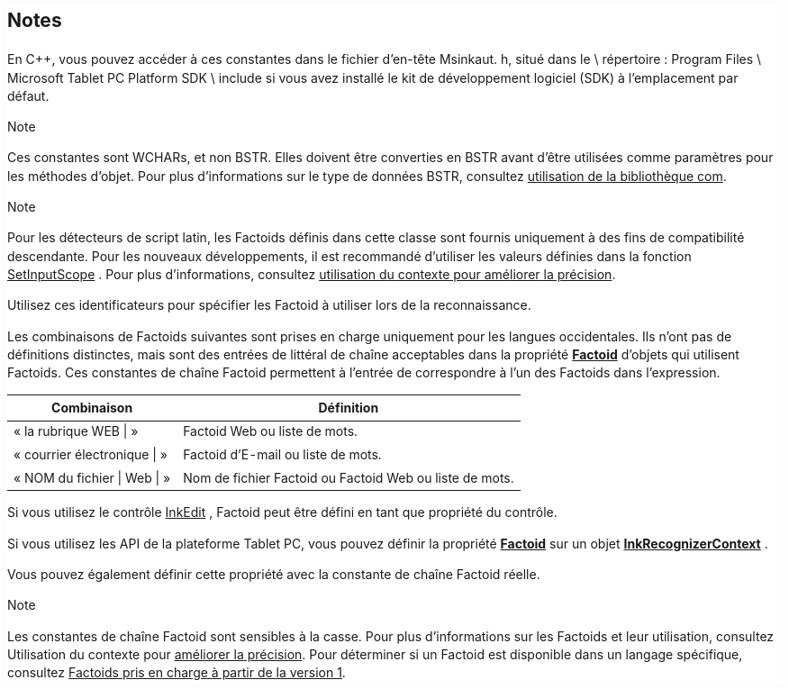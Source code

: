 

## <a name="remarks"></a>Notes

En C++, vous pouvez accéder à ces constantes dans le fichier d’en-tête Msinkaut. h, situé dans le <systemdrive> \\ répertoire : Program Files \\ Microsoft Tablet PC Platform SDK \\ include si vous avez installé le kit de développement logiciel (SDK) à l’emplacement par défaut.

> [!Note]  
> Ces constantes sont WCHARs, et non BSTR. Elles doivent être converties en BSTR avant d’être utilisées comme paramètres pour les méthodes d’objet. Pour plus d’informations sur le type de données BSTR, consultez [utilisation de la bibliothèque com](using-the-com-library.md).

 

> [!Note]  
> Pour les détecteurs de script latin, les Factoids définis dans cette classe sont fournis uniquement à des fins de compatibilité descendante. Pour les nouveaux développements, il est recommandé d’utiliser les valeurs définies dans la fonction [SetInputScope](/windows/desktop/api/inputscope/nf-inputscope-setinputscope) . Pour plus d’informations, consultez [utilisation du contexte pour améliorer la précision](using-context-to-improve-accuracy.md).

 

Utilisez ces identificateurs pour spécifier les Factoid à utiliser lors de la reconnaissance.

Les combinaisons de Factoids suivantes sont prises en charge uniquement pour les langues occidentales. Ils n’ont pas de définitions distinctes, mais sont des entrées de littéral de chaîne acceptables dans la propriété [**Factoid**](/windows/desktop/api/msinkaut/nf-msinkaut-iinkrecognizercontext-get_factoid) d’objets qui utilisent Factoids. Ces constantes de chaîne Factoid permettent à l’entrée de correspondre à l’un des Factoids dans l’expression.



| Combinaison               | Définition                                                |
|---------------------------|-----------------------------------------------------------|
| « la rubrique WEB \| »           | Factoid Web ou liste de mots.                         |
| « courrier électronique \| »         | Factoid d’E-mail ou liste de mots.                       |
| « NOM du fichier \| Web \| » | Nom de fichier Factoid ou Factoid Web ou liste de mots. |



 

Si vous utilisez le contrôle [InkEdit](inkedit-control-reference.md) , Factoid peut être défini en tant que propriété du contrôle.

Si vous utilisez les API de la plateforme Tablet PC, vous pouvez définir la propriété [**Factoid**](/windows/desktop/api/msinkaut/nf-msinkaut-iinkrecognizercontext-get_factoid) sur un objet [**InkRecognizerContext**](inkrecognizercontext-class.md) .

Vous pouvez également définir cette propriété avec la constante de chaîne Factoid réelle.

> [!Note]  
> Les constantes de chaîne Factoid sont sensibles à la casse. Pour plus d’informations sur les Factoids et leur utilisation, consultez Utilisation du contexte pour [améliorer la précision](using-context-to-improve-accuracy.md). Pour déterminer si un Factoid est disponible dans un langage spécifique, consultez [Factoids pris en charge à partir de la version 1](supported-factoids-from-version-1.md).
